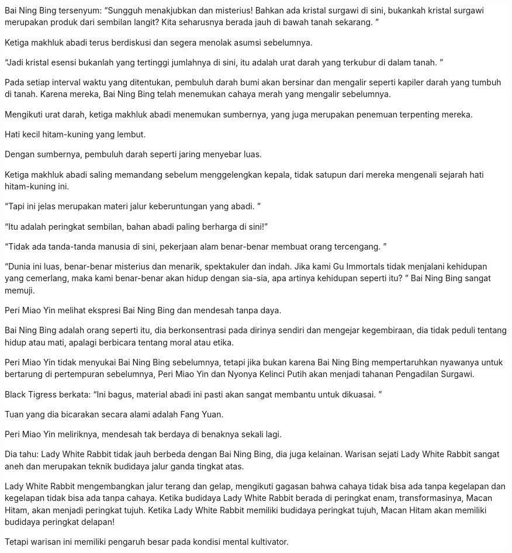 

Bai Ning Bing tersenyum: “Sungguh menakjubkan dan misterius! Bahkan ada kristal surgawi di sini, bukankah kristal surgawi merupakan produk dari sembilan langit? Kita seharusnya berada jauh di bawah tanah sekarang. ”

Ketiga makhluk abadi terus berdiskusi dan segera menolak asumsi sebelumnya.

“Jadi kristal esensi bukanlah yang tertinggi jumlahnya di sini, itu adalah urat darah yang terkubur di dalam tanah. ”

Pada setiap interval waktu yang ditentukan, pembuluh darah bumi akan bersinar dan mengalir seperti kapiler darah yang tumbuh di tanah. Karena mereka, Bai Ning Bing telah menemukan cahaya merah yang mengalir sebelumnya.

Mengikuti urat darah, ketiga makhluk abadi menemukan sumbernya, yang juga merupakan penemuan terpenting mereka.

Hati kecil hitam-kuning yang lembut.

Dengan sumbernya, pembuluh darah seperti jaring menyebar luas.

Ketiga makhluk abadi saling memandang sebelum menggelengkan kepala, tidak satupun dari mereka mengenali sejarah hati hitam-kuning ini.

“Tapi ini jelas merupakan materi jalur keberuntungan yang abadi. ”

“Itu adalah peringkat sembilan, bahan abadi paling berharga di sini!”

“Tidak ada tanda-tanda manusia di sini, pekerjaan alam benar-benar membuat orang tercengang. ”

“Dunia ini luas, benar-benar misterius dan menarik, spektakuler dan indah. Jika kami Gu Immortals tidak menjalani kehidupan yang cemerlang, maka kami benar-benar akan hidup dengan sia-sia, apa artinya kehidupan seperti itu? ” Bai Ning Bing sangat memuji.

Peri Miao Yin melihat ekspresi Bai Ning Bing dan mendesah tanpa daya.

Bai Ning Bing adalah orang seperti itu, dia berkonsentrasi pada dirinya sendiri dan mengejar kegembiraan, dia tidak peduli tentang hidup atau mati, apalagi berbicara tentang moral atau etika.

Peri Miao Yin tidak menyukai Bai Ning Bing sebelumnya, tetapi jika bukan karena Bai Ning Bing mempertaruhkan nyawanya untuk bertarung di pertempuran sebelumnya, Peri Miao Yin dan Nyonya Kelinci Putih akan menjadi tahanan Pengadilan Surgawi.

Black Tigress berkata: “Ini bagus, material abadi ini pasti akan sangat membantu untuk dikuasai. ”

Tuan yang dia bicarakan secara alami adalah Fang Yuan.

Peri Miao Yin meliriknya, mendesah tak berdaya di benaknya sekali lagi.

Dia tahu: Lady White Rabbit tidak jauh berbeda dengan Bai Ning Bing, dia juga kelainan. Warisan sejati Lady White Rabbit sangat aneh dan merupakan teknik budidaya jalur ganda tingkat atas.



Lady White Rabbit mengembangkan jalur terang dan gelap, mengikuti gagasan bahwa cahaya tidak bisa ada tanpa kegelapan dan kegelapan tidak bisa ada tanpa cahaya. Ketika budidaya Lady White Rabbit berada di peringkat enam, transformasinya, Macan Hitam, akan menjadi peringkat tujuh. Ketika Lady White Rabbit memiliki budidaya peringkat tujuh, Macan Hitam akan memiliki budidaya peringkat delapan!

Tetapi warisan ini memiliki pengaruh besar pada kondisi mental kultivator.
